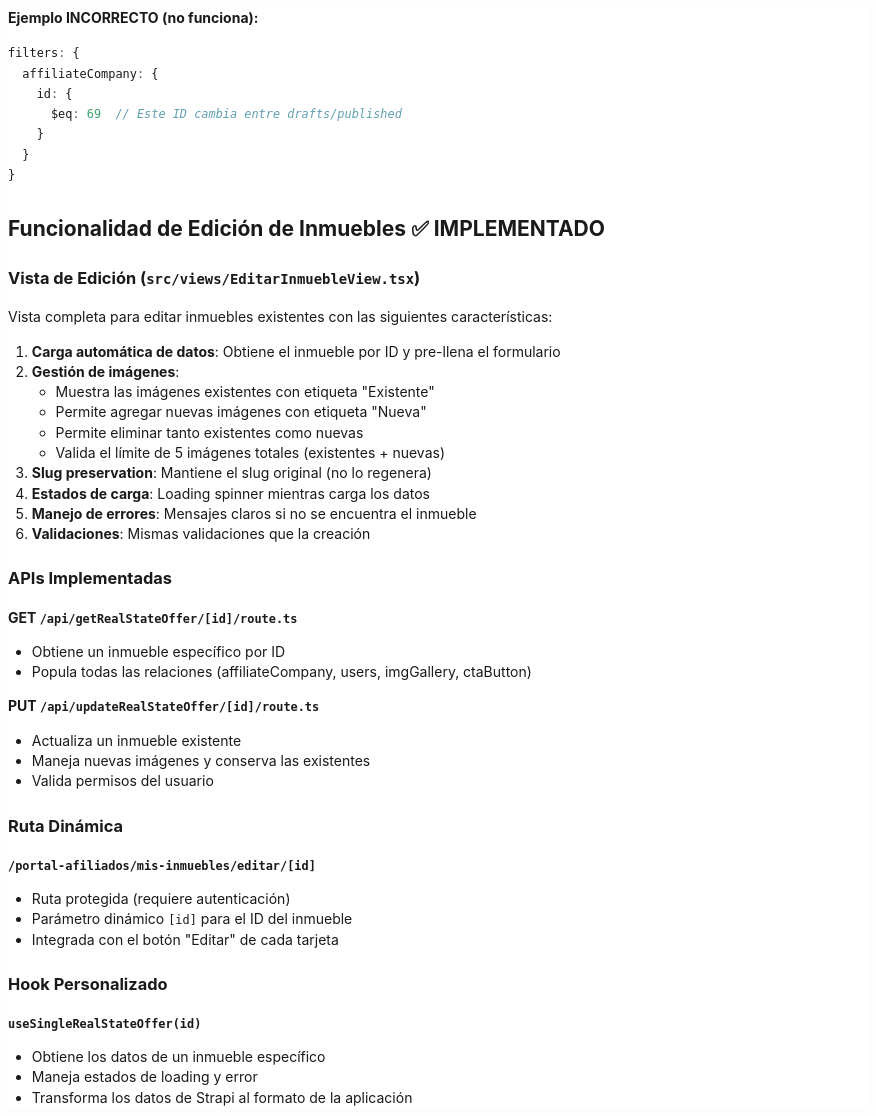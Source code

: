 **Ejemplo INCORRECTO (no funciona):**
```typescript
filters: {
  affiliateCompany: {
    id: {
      $eq: 69  // Este ID cambia entre drafts/published
    }
  }
}
```

## Funcionalidad de Edición de Inmuebles ✅ IMPLEMENTADO

### Vista de Edición (`src/views/EditarInmuebleView.tsx`)

Vista completa para editar inmuebles existentes con las siguientes características:

1. **Carga automática de datos**: Obtiene el inmueble por ID y pre-llena el formulario
2. **Gestión de imágenes**:
   - Muestra las imágenes existentes con etiqueta "Existente"
   - Permite agregar nuevas imágenes con etiqueta "Nueva"
   - Permite eliminar tanto existentes como nuevas
   - Valida el límite de 5 imágenes totales (existentes + nuevas)
3. **Slug preservation**: Mantiene el slug original (no lo regenera)
4. **Estados de carga**: Loading spinner mientras carga los datos
5. **Manejo de errores**: Mensajes claros si no se encuentra el inmueble
6. **Validaciones**: Mismas validaciones que la creación

### APIs Implementadas

**GET `/api/getRealStateOffer/[id]/route.ts`**
- Obtiene un inmueble específico por ID
- Popula todas las relaciones (affiliateCompany, users, imgGallery, ctaButton)

**PUT `/api/updateRealStateOffer/[id]/route.ts`**
- Actualiza un inmueble existente
- Maneja nuevas imágenes y conserva las existentes
- Valida permisos del usuario

### Ruta Dinámica

**`/portal-afiliados/mis-inmuebles/editar/[id]`**
- Ruta protegida (requiere autenticación)
- Parámetro dinámico `[id]` para el ID del inmueble
- Integrada con el botón "Editar" de cada tarjeta

### Hook Personalizado

**`useSingleRealStateOffer(id)`**
- Obtiene los datos de un inmueble específico
- Maneja estados de loading y error
- Transforma los datos de Strapi al formato de la aplicación
